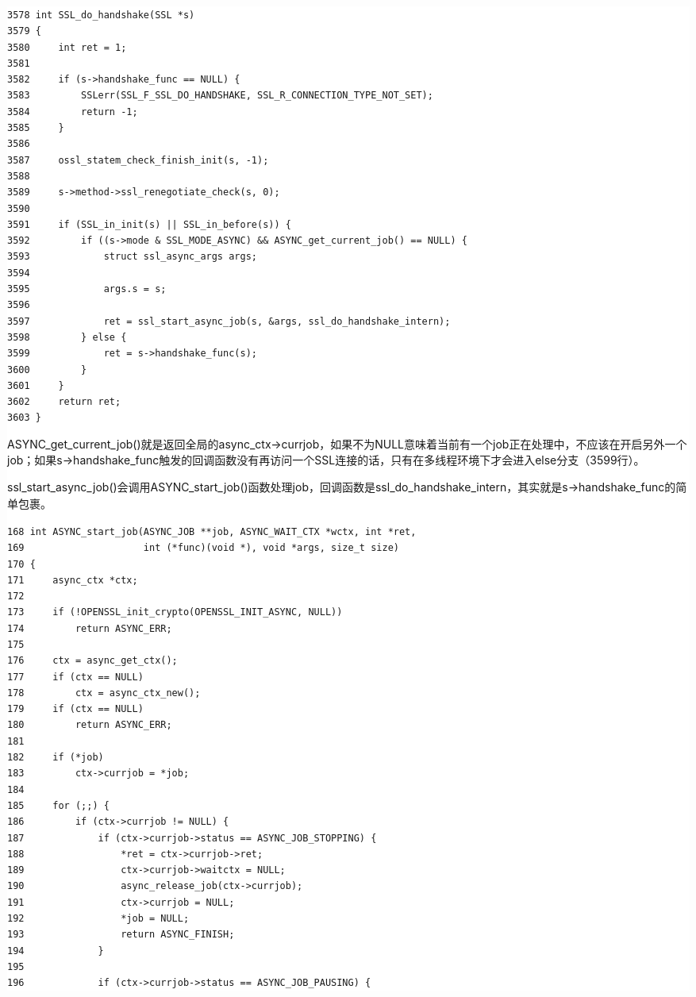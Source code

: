 ```text
3578 int SSL_do_handshake(SSL *s)
3579 {  
3580     int ret = 1;
3581    
3582     if (s->handshake_func == NULL) {
3583         SSLerr(SSL_F_SSL_DO_HANDSHAKE, SSL_R_CONNECTION_TYPE_NOT_SET);
3584         return -1;
3585     }
3586    
3587     ossl_statem_check_finish_init(s, -1);
3588 
3589     s->method->ssl_renegotiate_check(s, 0);
3590     
3591     if (SSL_in_init(s) || SSL_in_before(s)) {
3592         if ((s->mode & SSL_MODE_ASYNC) && ASYNC_get_current_job() == NULL) {
3593             struct ssl_async_args args;
3594    
3595             args.s = s;
3596    
3597             ret = ssl_start_async_job(s, &args, ssl_do_handshake_intern);
3598         } else {
3599             ret = s->handshake_func(s);
3600         }
3601     }  
3602     return ret;
3603 }
```

ASYNC\_get\_current\_job\(\)就是返回全局的async\_ctx-&gt;currjob，如果不为NULL意味着当前有一个job正在处理中，不应该在开启另外一个job；如果s-&gt;handshake\_func触发的回调函数没有再访问一个SSL连接的话，只有在多线程环境下才会进入else分支（3599行）。

ssl\_start\_async\_job\(\)会调用ASYNC\_start\_job\(\)函数处理job，回调函数是ssl\_do\_handshake\_intern，其实就是s-&gt;handshake\_func的简单包裹。

```text
168 int ASYNC_start_job(ASYNC_JOB **job, ASYNC_WAIT_CTX *wctx, int *ret,
169                     int (*func)(void *), void *args, size_t size)
170 {
171     async_ctx *ctx;
172 
173     if (!OPENSSL_init_crypto(OPENSSL_INIT_ASYNC, NULL))
174         return ASYNC_ERR;
175 
176     ctx = async_get_ctx();
177     if (ctx == NULL)
178         ctx = async_ctx_new();
179     if (ctx == NULL)
180         return ASYNC_ERR;
181 
182     if (*job)
183         ctx->currjob = *job;
184 
185     for (;;) {
186         if (ctx->currjob != NULL) {
187             if (ctx->currjob->status == ASYNC_JOB_STOPPING) {
188                 *ret = ctx->currjob->ret;
189                 ctx->currjob->waitctx = NULL;
190                 async_release_job(ctx->currjob);
191                 ctx->currjob = NULL;
192                 *job = NULL;
193                 return ASYNC_FINISH;
194             }
195 
196             if (ctx->currjob->status == ASYNC_JOB_PAUSING) {
```